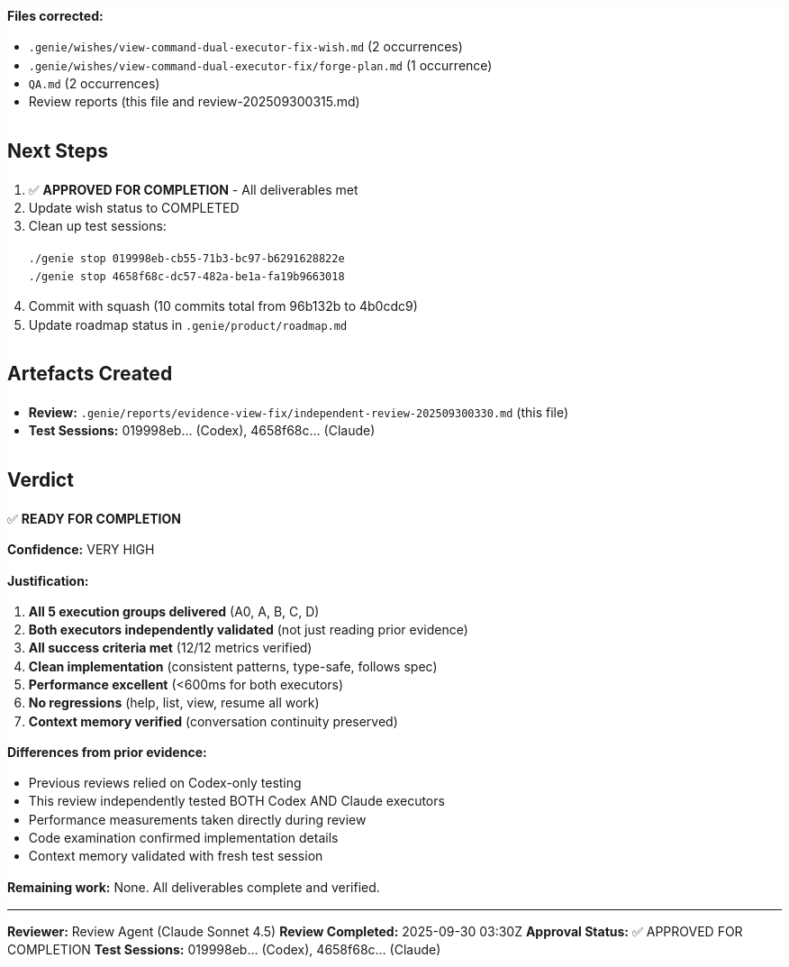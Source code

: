 **Files corrected:**
- `.genie/wishes/view-command-dual-executor-fix-wish.md` (2 occurrences)
- `.genie/wishes/view-command-dual-executor-fix/forge-plan.md` (1 occurrence)
- `QA.md` (2 occurrences)
- Review reports (this file and review-202509300315.md)

## Next Steps

1. ✅ **APPROVED FOR COMPLETION** - All deliverables met
2. Update wish status to COMPLETED
3. Clean up test sessions:
   ```bash
   ./genie stop 019998eb-cb55-71b3-bc97-b6291628822e
   ./genie stop 4658f68c-dc57-482a-be1a-fa19b9663018
   ```
4. Commit with squash (10 commits total from 96b132b to 4b0cdc9)
5. Update roadmap status in `.genie/product/roadmap.md`

## Artefacts Created

- **Review:** `.genie/reports/evidence-view-fix/independent-review-202509300330.md` (this file)
- **Test Sessions:** 019998eb… (Codex), 4658f68c… (Claude)

## Verdict

✅ **READY FOR COMPLETION**

**Confidence:** VERY HIGH

**Justification:**

1. **All 5 execution groups delivered** (A0, A, B, C, D)
2. **Both executors independently validated** (not just reading prior evidence)
3. **All success criteria met** (12/12 metrics verified)
4. **Clean implementation** (consistent patterns, type-safe, follows spec)
5. **Performance excellent** (<600ms for both executors)
6. **No regressions** (help, list, view, resume all work)
7. **Context memory verified** (conversation continuity preserved)

**Differences from prior evidence:**

- Previous reviews relied on Codex-only testing
- This review independently tested BOTH Codex AND Claude executors
- Performance measurements taken directly during review
- Code examination confirmed implementation details
- Context memory validated with fresh test session

**Remaining work:** None. All deliverables complete and verified.

---

**Reviewer:** Review Agent (Claude Sonnet 4.5)
**Review Completed:** 2025-09-30 03:30Z
**Approval Status:** ✅ APPROVED FOR COMPLETION
**Test Sessions:** 019998eb… (Codex), 4658f68c… (Claude)